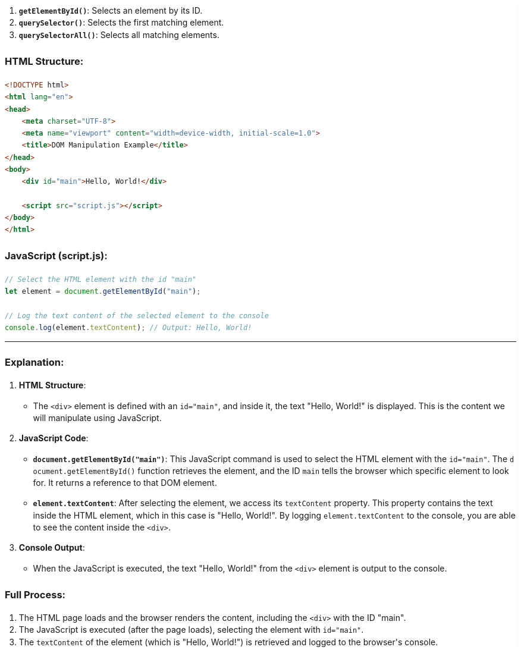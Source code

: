 1. **`getElementById()`**: Selects an element by its ID.
2. **`querySelector()`**: Selects the first matching element.
3. **`querySelectorAll()`**: Selects all matching elements.

### HTML Structure:
```html
<!DOCTYPE html>
<html lang="en">
<head>
    <meta charset="UTF-8">
    <meta name="viewport" content="width=device-width, initial-scale=1.0">
    <title>DOM Manipulation Example</title>
</head>
<body>
    <div id="main">Hello, World!</div>

    <script src="script.js"></script>
</body>
</html>
```

### JavaScript (script.js):

```javascript
// Select the HTML element with the id "main"
let element = document.getElementById("main");

// Log the text content of the selected element to the console
console.log(element.textContent); // Output: Hello, World!
```

---

### Explanation:

1. **HTML Structure**:
   - The `<div>` element is defined with an `id="main"`, and inside it, the text "Hello, World!" is displayed. This is the content we will manipulate using JavaScript.

2. **JavaScript Code**:
   - **`document.getElementById("main")`**: This JavaScript command is used to select the HTML element with the `id="main"`. The `document.getElementById()` function retrieves the element, and the ID `main` tells the browser which specific element to look for. It returns a reference to that DOM element.
   
   - **`element.textContent`**: After selecting the element, we access its `textContent` property. This property contains the text inside the HTML element, which in this case is "Hello, World!". By logging `element.textContent` to the console, you are able to see the content inside the `<div>`.

3. **Console Output**:
   - When the JavaScript is executed, the text "Hello, World!" from the `<div>` element is output to the console.

### Full Process:
1. The HTML page loads and the browser renders the content, including the `<div>` with the ID "main".
2. The JavaScript is executed (after the page loads), selecting the element with `id="main"`.
3. The `textContent` of the element (which is "Hello, World!") is retrieved and logged to the browser's console.
